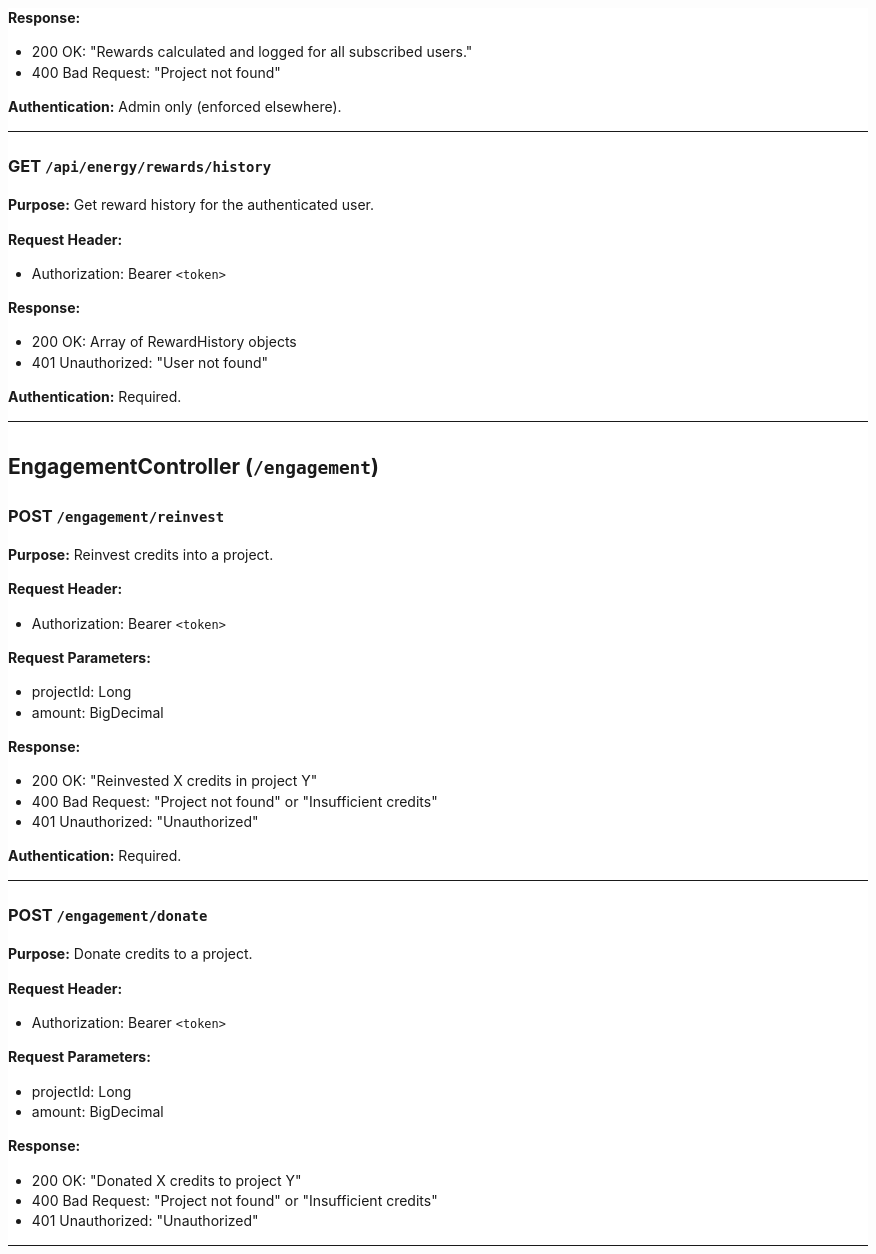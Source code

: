 **Response:**
- 200 OK: "Rewards calculated and logged for all subscribed users."
- 400 Bad Request: "Project not found"

**Authentication:** Admin only (enforced elsewhere).

---

### GET `/api/energy/rewards/history`
**Purpose:** Get reward history for the authenticated user.

**Request Header:**
- Authorization: Bearer `<token>`

**Response:**
- 200 OK: Array of RewardHistory objects
- 401 Unauthorized: "User not found"

**Authentication:** Required.

---

## EngagementController (`/engagement`)

### POST `/engagement/reinvest`
**Purpose:** Reinvest credits into a project.

**Request Header:**
- Authorization: Bearer `<token>`

**Request Parameters:**
- projectId: Long
- amount: BigDecimal

**Response:**
- 200 OK: "Reinvested X credits in project Y"
- 400 Bad Request: "Project not found" or "Insufficient credits"
- 401 Unauthorized: "Unauthorized"

**Authentication:** Required.

---

### POST `/engagement/donate`
**Purpose:** Donate credits to a project.

**Request Header:**
- Authorization: Bearer `<token>`

**Request Parameters:**
- projectId: Long
- amount: BigDecimal

**Response:**
- 200 OK: "Donated X credits to project Y"
- 400 Bad Request: "Project not found" or "Insufficient credits"
- 401 Unauthorized: "Unauthorized"

---